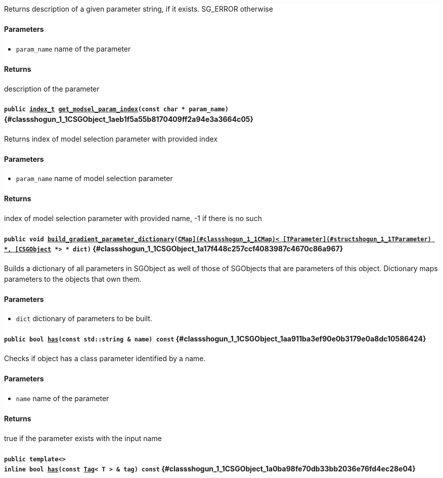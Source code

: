Returns description of a given parameter string, if it exists. SG_ERROR otherwise

#### Parameters
* `param_name` name of the parameter 

#### Returns
description of the parameter

#### `public `[`index_t`](#common_8h_1a6da8132ec1234c0d616142e3a246f858)` `[`get_modsel_param_index`](#classshogun_1_1CSGObject_1aeb1f5a55b8170409ff2a94e3a3664c05)`(const char * param_name)` {#classshogun_1_1CSGObject_1aeb1f5a55b8170409ff2a94e3a3664c05}

Returns index of model selection parameter with provided index

#### Parameters
* `param_name` name of model selection parameter 

#### Returns
index of model selection parameter with provided name, -1 if there is no such

#### `public void `[`build_gradient_parameter_dictionary`](#classshogun_1_1CSGObject_1a17f448c257ccf4083987c4670c86a967)`(`[`CMap](#classshogun_1_1CMap)< [TParameter](#structshogun_1_1TParameter) *, [CSGObject`](#classshogun_1_1CSGObject)` *> * dict)` {#classshogun_1_1CSGObject_1a17f448c257ccf4083987c4670c86a967}

Builds a dictionary of all parameters in SGObject as well of those of SGObjects that are parameters of this object. Dictionary maps parameters to the objects that own them.

#### Parameters
* `dict` dictionary of parameters to be built.

#### `public bool `[`has`](#classshogun_1_1CSGObject_1aa911ba3ef90e0b3179e0a8dc10586424)`(const std::string & name) const` {#classshogun_1_1CSGObject_1aa911ba3ef90e0b3179e0a8dc10586424}

Checks if object has a class parameter identified by a name.

#### Parameters
* `name` name of the parameter 

#### Returns
true if the parameter exists with the input name

#### `public template<>`  <br/>`inline bool `[`has`](#classshogun_1_1CSGObject_1a0ba98fe70db33bb2036e76fd4ec28e04)`(const `[`Tag`](#classshogun_1_1Tag)`< T > & tag) const` {#classshogun_1_1CSGObject_1a0ba98fe70db33bb2036e76fd4ec28e04}
